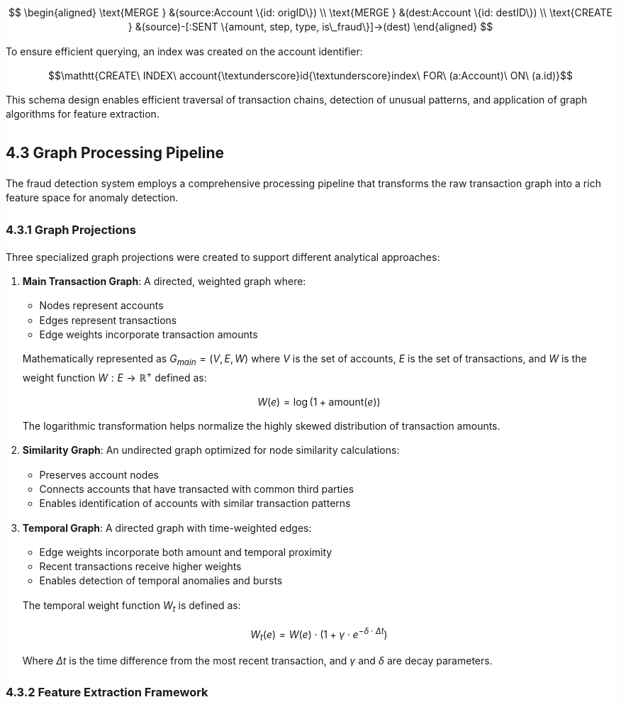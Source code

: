 $$
\begin{aligned}
\text{MERGE } &(source:Account \{id: origID\}) \\
\text{MERGE } &(dest:Account \{id: destID\}) \\
\text{CREATE } &(source)-[:SENT \{amount, step, type, is\_fraud\}]->(dest)
\end{aligned}
$$

To ensure efficient querying, an index was created on the account identifier:

$$\mathtt{CREATE\ INDEX\ account{\textunderscore}id{\textunderscore}index\ FOR\ (a:Account)\ ON\ (a.id)}$$

This schema design enables efficient traversal of transaction chains, detection of unusual patterns, and application of graph algorithms for feature extraction.

## 4.3 Graph Processing Pipeline

The fraud detection system employs a comprehensive processing pipeline that transforms the raw transaction graph into a rich feature space for anomaly detection.

### 4.3.1 Graph Projections

Three specialized graph projections were created to support different analytical approaches:

1. **Main Transaction Graph**: A directed, weighted graph where:
   - Nodes represent accounts
   - Edges represent transactions
   - Edge weights incorporate transaction amounts

   Mathematically represented as $G_{main} = (V, E, W)$ where $V$ is the set of accounts, $E$ is the set of transactions, and $W$ is the weight function $W: E \rightarrow \mathbb{R}^+$ defined as:

   $$W(e) = \log(1 + \text{amount}(e))$$

   The logarithmic transformation helps normalize the highly skewed distribution of transaction amounts.

2. **Similarity Graph**: An undirected graph optimized for node similarity calculations:
   - Preserves account nodes
   - Connects accounts that have transacted with common third parties
   - Enables identification of accounts with similar transaction patterns

3. **Temporal Graph**: A directed graph with time-weighted edges:
   - Edge weights incorporate both amount and temporal proximity
   - Recent transactions receive higher weights
   - Enables detection of temporal anomalies and bursts

   The temporal weight function $W_t$ is defined as:

   $$W_t(e) = W(e) \cdot (1 + \gamma \cdot e^{-\delta \cdot \Delta t})$$

   Where $\Delta t$ is the time difference from the most recent transaction, and $\gamma$ and $\delta$ are decay parameters.

### 4.3.2 Feature Extraction Framework

